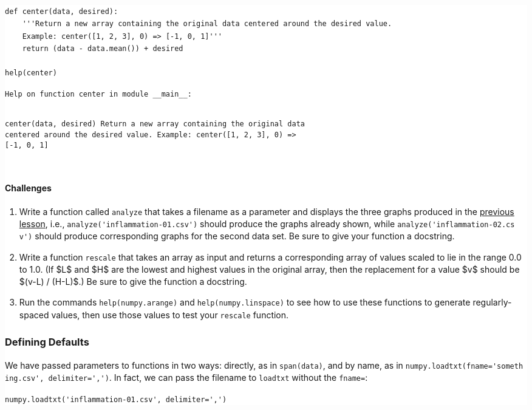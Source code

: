 
<pre class="in"><code>def center(data, desired):
    &#39;&#39;&#39;Return a new array containing the original data centered around the desired value.
    Example: center([1, 2, 3], 0) =&gt; [-1, 0, 1]&#39;&#39;&#39;
    return (data - data.mean()) + desired

help(center)</code></pre>

<div class="out"><pre class='out'><code>Help on function center in module __main__:

center(data, desired)
    Return a new array containing the original data centered around the desired value.
    Example: center([1, 2, 3], 0) =&gt; [-1, 0, 1]

</code></pre></div>


<div class="challenges">
<h4 id="challenges">Challenges</h4>
<ol>
<li><p>Write a function called <code>analyze</code> that takes a filename as a parameter
and displays the three graphs produced in the <a href="01-numpy.ipynb">previous lesson</a>,
i.e.,
<code>analyze(&#39;inflammation-01.csv&#39;)</code> should produce the graphs already shown,
while <code>analyze(&#39;inflammation-02.csv&#39;)</code> should produce corresponding graphs for the second data set.
Be sure to give your function a docstring.</p>
</li>
<li><p>Write a function <code>rescale</code> that takes an array as input
and returns a corresponding array of values scaled to lie in the range 0.0 to 1.0.
(If $L$ and $H$ are the lowest and highest values in the original array,
then the replacement for a value $v$ should be $(v-L) / (H-L)$.)
Be sure to give the function a docstring.</p>
</li>
<li><p>Run the commands <code>help(numpy.arange)</code> and <code>help(numpy.linspace)</code>
to see how to use these functions to generate regularly-spaced values,
then use those values to test your <code>rescale</code> function.</p>
</li>
</ol>
</div>

### Defining Defaults


<div class="">
<p>We have passed parameters to functions in two ways:
directly, as in <code>span(data)</code>,
and by name, as in <code>numpy.loadtxt(fname=&#39;something.csv&#39;, delimiter=&#39;,&#39;)</code>.
In fact,
we can pass the filename to <code>loadtxt</code> without the <code>fname=</code>:</p>
</div>


<pre class="in"><code>numpy.loadtxt(&#39;inflammation-01.csv&#39;, delimiter=&#39;,&#39;)</code></pre>
